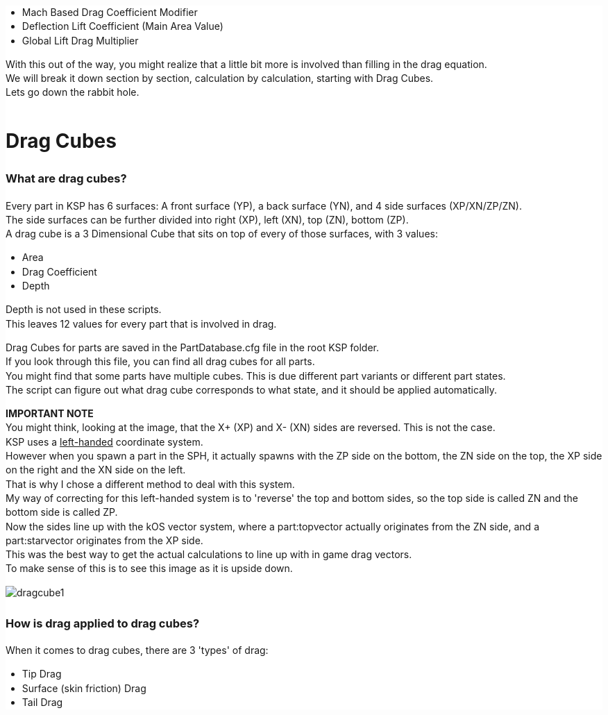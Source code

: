 - Mach Based Drag Coefficient Modifier
- Deflection Lift Coefficient (Main Area Value)
- Global Lift Drag Multiplier

With this out of the way, you might realize that a little bit more is involved than filling in the drag equation.  
We will break it down section by section, calculation by calculation, starting with Drag Cubes.  
Lets go down the rabbit hole.  

# Drag Cubes <a name="dragcubes"></a>

### What are drag cubes?  
Every part in KSP has 6 surfaces: A front surface (YP), a back surface (YN), and 4 side surfaces (XP/XN/ZP/ZN).  
The side surfaces can be further divided into right (XP), left (XN), top (ZN), bottom (ZP).  
A drag cube is a 3 Dimensional Cube that sits on top of every of those surfaces, with 3 values:  
- Area
- Drag Coefficient
- Depth  

Depth is not used in these scripts.  
This leaves 12 values for every part that is involved in drag.  

Drag Cubes for parts are saved in the PartDatabase.cfg file in the root KSP folder.  
If you look through this file, you can find all drag cubes for all parts.  
You might find that some parts have multiple cubes. This is due different part variants or different part states.  
The script can figure out what drag cube corresponds to what state, and it should be applied automatically.  

**IMPORTANT NOTE**  
You might think, looking at the image, that the X+ (XP) and X- (XN) sides are reversed. This is not the case.  
KSP uses a [left-handed](https://ksp-kos.github.io/KOS/math/ref_frame.html#left-handed) coordinate system.  
However when you spawn a part in the SPH, it actually spawns with the ZP side on the bottom, the ZN side on the top, the XP side on the right and the XN side on the left.  
That is why I chose a different method to deal with this system.  
My way of correcting for this left-handed system is to 'reverse' the top and bottom sides, so the top side is called ZN and the bottom side is called ZP.  
Now the sides line up with the kOS vector system, where a part:topvector actually originates from the ZN side, and a part:starvector originates from the XP side.    
This was the best way to get the actual calculations to line up with in game drag vectors.  
To make sense of this is to see this image as it is upside down. 

![dragcube1](https://lh6.googleusercontent.com/wYG-GLOLnBKE3vilulRY9uhMRN3eosBdO8aCY_KvxkmdhSnmbStaiOgJgaH2ebMiC3rM6ilk4g_BSDtyn7AYACO3jeAqu5zEDtfx8NBJ4luhXiZ9X7QpiC79aaveVJ_oHFtFaQsY)  

### How is drag applied to drag cubes?

When it comes to drag cubes, there are 3 'types' of drag:  
- Tip Drag
- Surface (skin friction) Drag
- Tail Drag  
